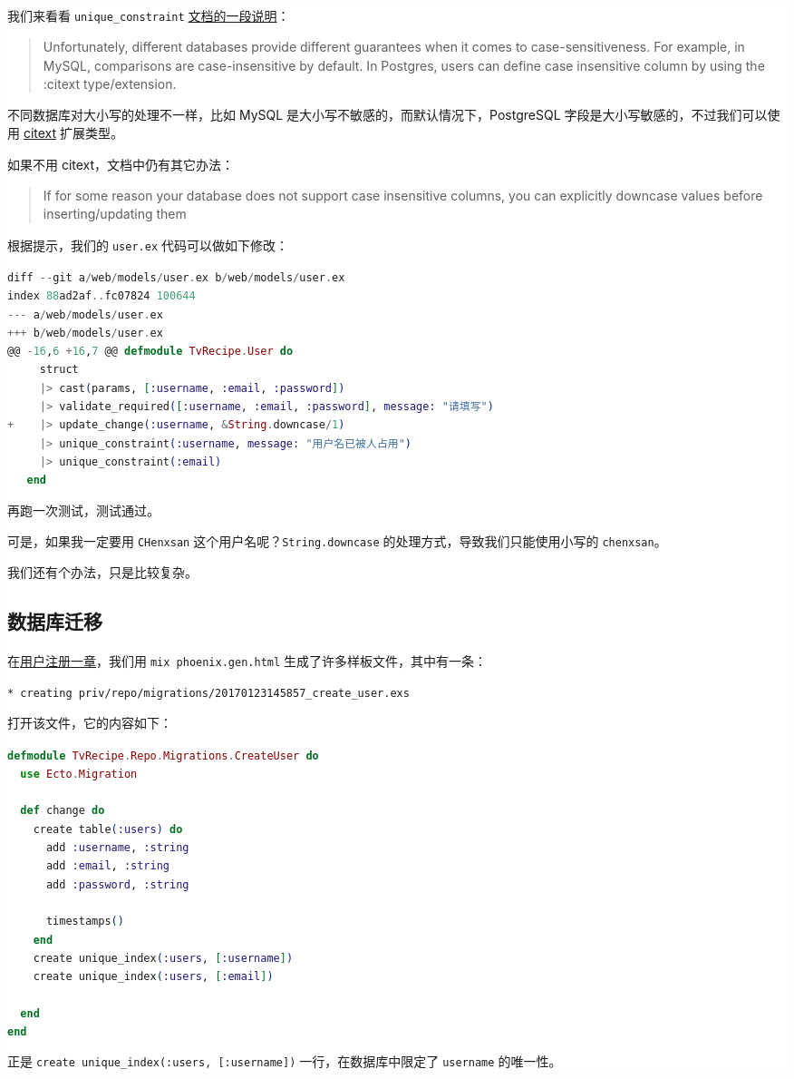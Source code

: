 我们来看看 `unique_constraint` [文档的一段说明](https://hexdocs.pm/ecto/Ecto.Changeset.html#unique_constraint/3-case-sensitivity)：

> Unfortunately, different databases provide different guarantees when it comes to case-sensitiveness. For example, in MySQL, comparisons are case-insensitive by default. In Postgres, users can define case insensitive column by using the :citext type/extension.

不同数据库对大小写的处理不一样，比如 MySQL 是大小写不敏感的，而默认情况下，PostgreSQL 字段是大小写敏感的，不过我们可以使用 [citext](https://www.postgresql.org/docs/current/static/citext.html) 扩展类型。

如果不用 citext，文档中仍有其它办法：

> If for some reason your database does not support case insensitive columns, you can explicitly downcase values before inserting/updating them

根据提示，我们的 `user.ex` 代码可以做如下修改：

```elixir
diff --git a/web/models/user.ex b/web/models/user.ex
index 88ad2af..fc07824 100644
--- a/web/models/user.ex
+++ b/web/models/user.ex
@@ -16,6 +16,7 @@ defmodule TvRecipe.User do
     struct
     |> cast(params, [:username, :email, :password])
     |> validate_required([:username, :email, :password], message: "请填写")
+    |> update_change(:username, &String.downcase/1)
     |> unique_constraint(:username, message: "用户名已被人占用")
     |> unique_constraint(:email)
   end
```
再跑一次测试，测试通过。

可是，如果我一定要用 `CHenxsan` 这个用户名呢？`String.downcase` 的处理方式，导致我们只能使用小写的 `chenxsan`。

我们还有个办法，只是比较复杂。

## 数据库迁移

在[用户注册一章](00-prepare.md)，我们用 `mix phoenix.gen.html` 生成了许多样板文件，其中有一条：

```bash
* creating priv/repo/migrations/20170123145857_create_user.exs
```

打开该文件，它的内容如下：

```elixir
defmodule TvRecipe.Repo.Migrations.CreateUser do
  use Ecto.Migration

  def change do
    create table(:users) do
      add :username, :string
      add :email, :string
      add :password, :string

      timestamps()
    end
    create unique_index(:users, [:username])
    create unique_index(:users, [:email])

  end
end
```
正是 `create unique_index(:users, [:username])` 一行，在数据库中限定了 `username` 的唯一性。
